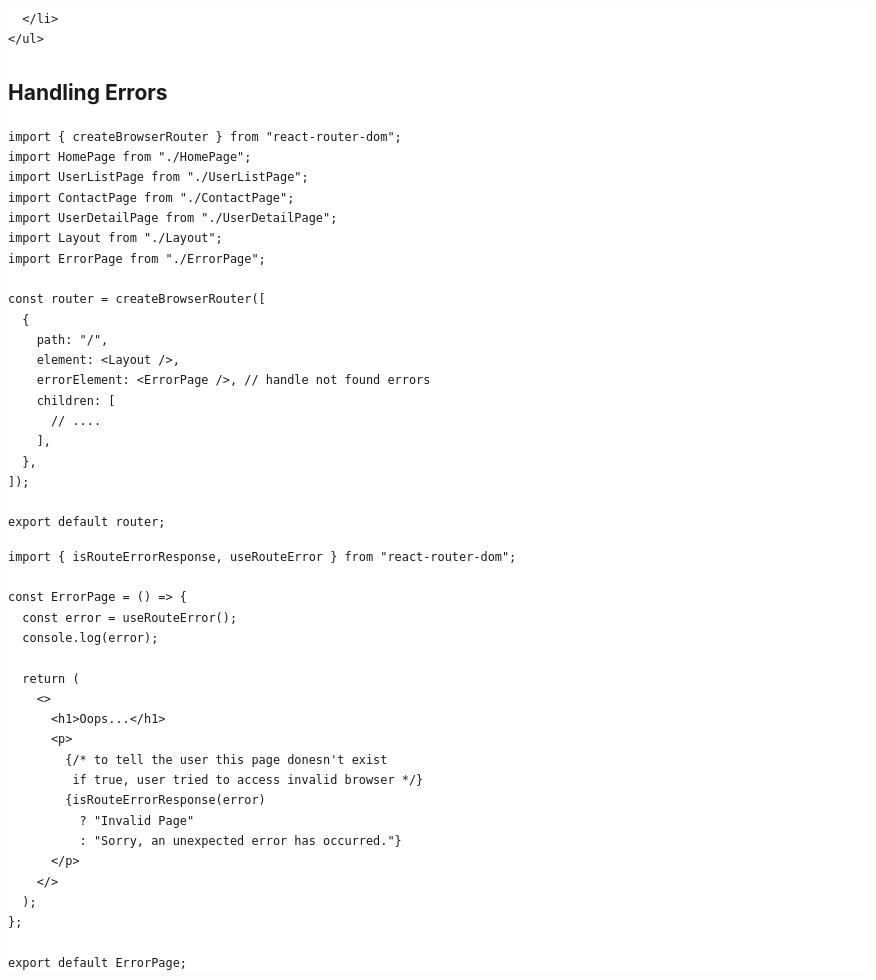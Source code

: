 ```tsx
  </li>
</ul>
```

## Handling Errors

```tsx
import { createBrowserRouter } from "react-router-dom";
import HomePage from "./HomePage";
import UserListPage from "./UserListPage";
import ContactPage from "./ContactPage";
import UserDetailPage from "./UserDetailPage";
import Layout from "./Layout";
import ErrorPage from "./ErrorPage";

const router = createBrowserRouter([
  {
    path: "/",
    element: <Layout />,
    errorElement: <ErrorPage />, // handle not found errors
    children: [
      // ....
    ],
  },
]);

export default router;
```

```tsx
import { isRouteErrorResponse, useRouteError } from "react-router-dom";

const ErrorPage = () => {
  const error = useRouteError();
  console.log(error);

  return (
    <>
      <h1>Oops...</h1>
      <p>
        {/* to tell the user this page donesn't exist
         if true, user tried to access invalid browser */}
        {isRouteErrorResponse(error)
          ? "Invalid Page"
          : "Sorry, an unexpected error has occurred."}
      </p>
    </>
  );
};

export default ErrorPage;
```
